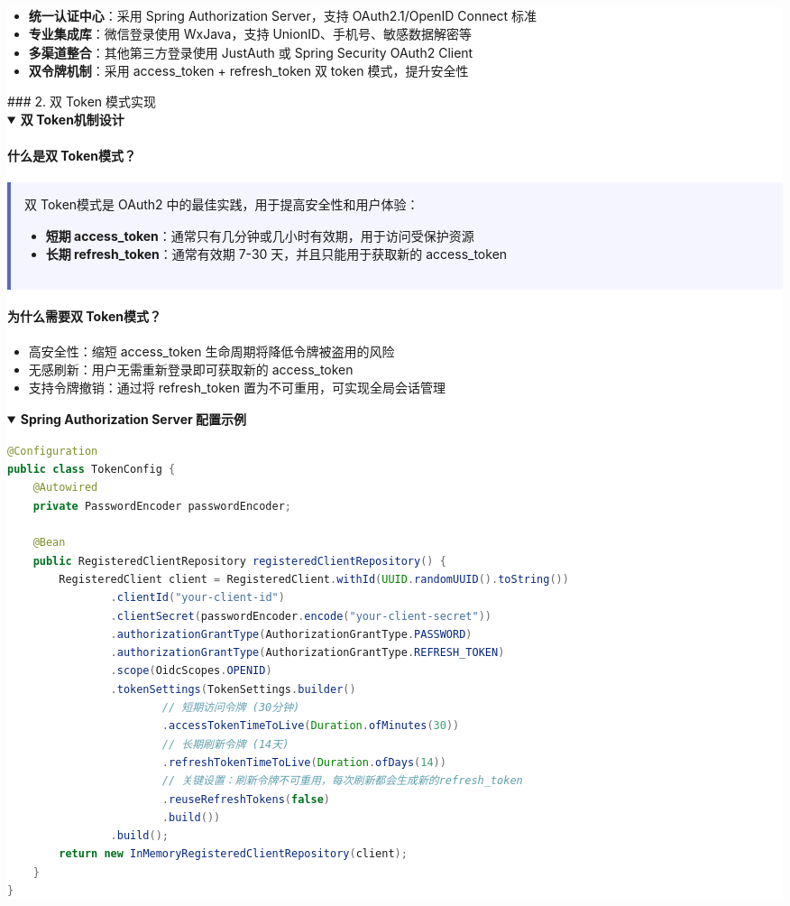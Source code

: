 <ul>
<li><b>统一认证中心</b>：采用 Spring Authorization Server，支持 OAuth2.1/OpenID Connect 标准</li>
<li><b>专业集成库</b>：微信登录使用 WxJava，支持 UnionID、手机号、敏感数据解密等</li>
<li><b>多渠道整合</b>：其他第三方登录使用 JustAuth 或 Spring Security OAuth2 Client</li>
<li><b>双令牌机制</b>：采用 access_token + refresh_token 双 token 模式，提升安全性</li>
</ul>
</div>
### 2. 双 Token 模式实现

<details open>
<summary><b>双 Token机制设计</b></summary>

#### 什么是双 Token模式？

<div style="background-color: #f5f5ff; padding: 15px; border-left: 4px solid #5b69bc; margin: 10px 0;">
双 Token模式是 OAuth2 中的最佳实践，用于提高安全性和用户体验：

- <b>短期 access_token</b>：通常只有几分钟或几小时有效期，用于访问受保护资源
- <b>长期 refresh_token</b>：通常有效期 7-30 天，并且只能用于获取新的 access_token
</div>

#### 为什么需要双 Token模式？

- 高安全性：缩短 access_token 生命周期将降低令牌被盗用的风险
- 无感刷新：用户无需重新登录即可获取新的 access_token
- 支持令牌撤销：通过将 refresh_token 置为不可重用，可实现全局会话管理

</details>

<details open>
<summary><b>Spring Authorization Server 配置示例</b></summary>

```java
@Configuration
public class TokenConfig {
    @Autowired
    private PasswordEncoder passwordEncoder;
    
    @Bean
    public RegisteredClientRepository registeredClientRepository() {
        RegisteredClient client = RegisteredClient.withId(UUID.randomUUID().toString())
                .clientId("your-client-id")
                .clientSecret(passwordEncoder.encode("your-client-secret"))
                .authorizationGrantType(AuthorizationGrantType.PASSWORD)
                .authorizationGrantType(AuthorizationGrantType.REFRESH_TOKEN)
                .scope(OidcScopes.OPENID)
                .tokenSettings(TokenSettings.builder()
                        // 短期访问令牌 (30分钟)
                        .accessTokenTimeToLive(Duration.ofMinutes(30))    
                        // 长期刷新令牌 (14天)
                        .refreshTokenTimeToLive(Duration.ofDays(14))      
                        // 关键设置：刷新令牌不可重用，每次刷新都会生成新的refresh_token
                        .reuseRefreshTokens(false)                        
                        .build())
                .build();
        return new InMemoryRegisteredClientRepository(client);
    }
}
```
</details>

